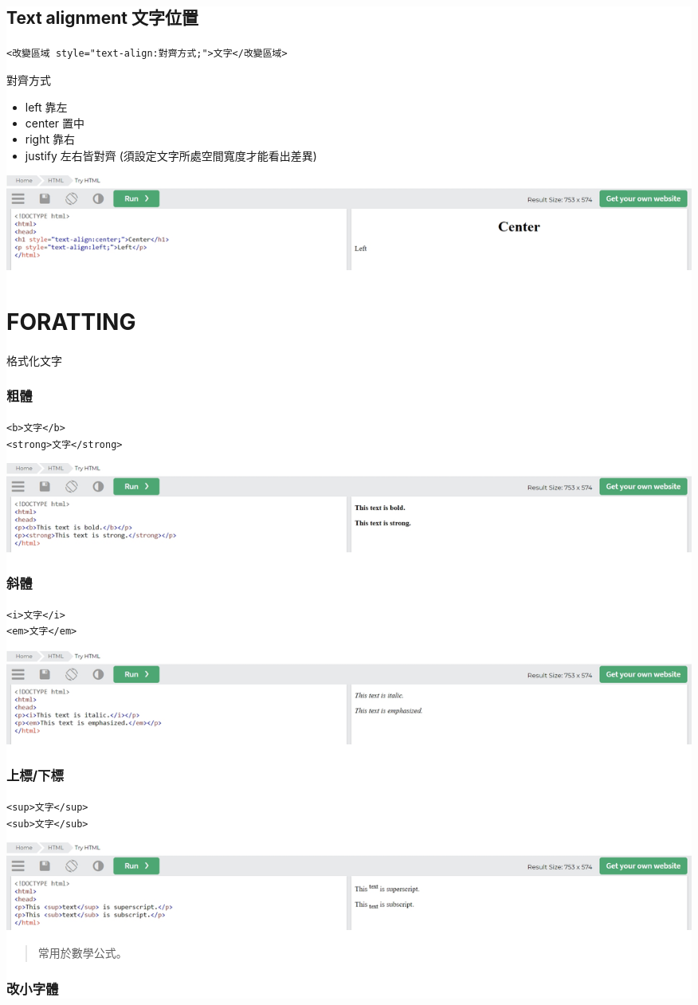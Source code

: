 ## Text alignment 文字位置
```
<改變區域 style="text-align:對齊方式;">文字</改變區域>
```
對齊方式
+ left 靠左
+ center 置中
+ right 靠右
+ justify 左右皆對齊 (須設定文字所處空間寬度才能看出差異)

![align](https://github.com/st950344/wp110b/raw/master/picture/week1/6_align.jpg)


# FORATTING 
格式化文字
### 粗體
```
<b>文字</b>
<strong>文字</strong>
```
![bold](https://github.com/st950344/wp110b/raw/master/picture/week1/7_bold.jpg)
### 斜體
```
<i>文字</i>
<em>文字</em>
```
![italic](https://github.com/st950344/wp110b/raw/master/picture/week1/8_italic.jpg)
### 上標/下標
```
<sup>文字</sup>
<sub>文字</sub>
```
![sup+sub](https://github.com/st950344/wp110b/raw/master/picture/week1/9_sub+sup.jpg)
> 常用於數學公式。
### 改小字體